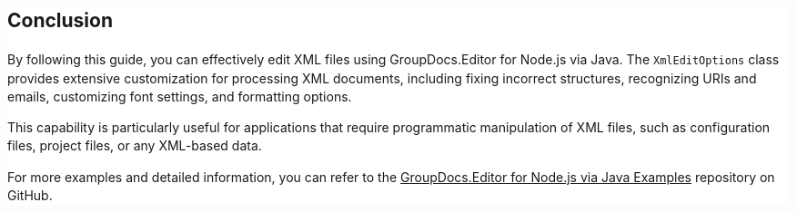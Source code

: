 ## Conclusion

By following this guide, you can effectively edit XML files using GroupDocs.Editor for Node.js via Java. The `XmlEditOptions` class provides extensive customization for processing XML documents, including fixing incorrect structures, recognizing URIs and emails, customizing font settings, and formatting options.

This capability is particularly useful for applications that require programmatic manipulation of XML files, such as configuration files, project files, or any XML-based data.

For more examples and detailed information, you can refer to the [GroupDocs.Editor for Node.js via Java Examples](https://github.com/groupdocs-editor/GroupDocs.Editor-for-Node.js-via-Java/tree/master/Examples) repository on GitHub.
